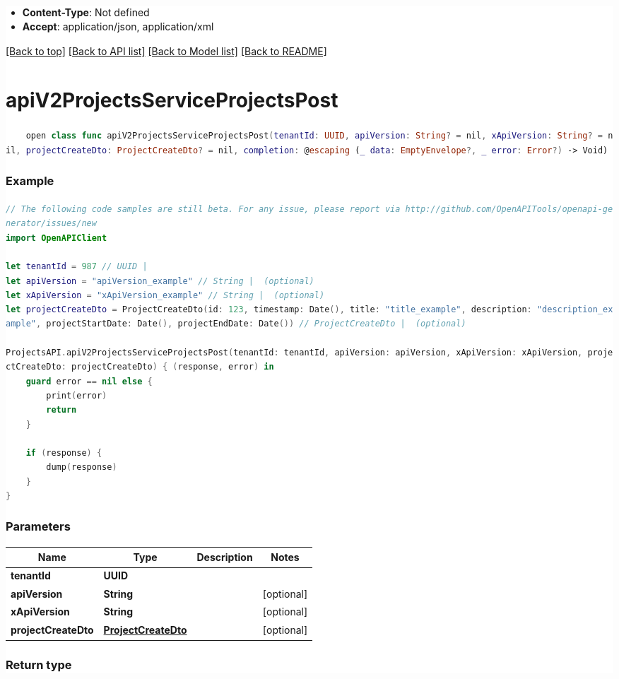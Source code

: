  - **Content-Type**: Not defined
 - **Accept**: application/json, application/xml

[[Back to top]](#) [[Back to API list]](../README.md#documentation-for-api-endpoints) [[Back to Model list]](../README.md#documentation-for-models) [[Back to README]](../README.md)

# **apiV2ProjectsServiceProjectsPost**
```swift
    open class func apiV2ProjectsServiceProjectsPost(tenantId: UUID, apiVersion: String? = nil, xApiVersion: String? = nil, projectCreateDto: ProjectCreateDto? = nil, completion: @escaping (_ data: EmptyEnvelope?, _ error: Error?) -> Void)
```



### Example
```swift
// The following code samples are still beta. For any issue, please report via http://github.com/OpenAPITools/openapi-generator/issues/new
import OpenAPIClient

let tenantId = 987 // UUID | 
let apiVersion = "apiVersion_example" // String |  (optional)
let xApiVersion = "xApiVersion_example" // String |  (optional)
let projectCreateDto = ProjectCreateDto(id: 123, timestamp: Date(), title: "title_example", description: "description_example", projectStartDate: Date(), projectEndDate: Date()) // ProjectCreateDto |  (optional)

ProjectsAPI.apiV2ProjectsServiceProjectsPost(tenantId: tenantId, apiVersion: apiVersion, xApiVersion: xApiVersion, projectCreateDto: projectCreateDto) { (response, error) in
    guard error == nil else {
        print(error)
        return
    }

    if (response) {
        dump(response)
    }
}
```

### Parameters

Name | Type | Description  | Notes
------------- | ------------- | ------------- | -------------
 **tenantId** | **UUID** |  | 
 **apiVersion** | **String** |  | [optional] 
 **xApiVersion** | **String** |  | [optional] 
 **projectCreateDto** | [**ProjectCreateDto**](ProjectCreateDto.md) |  | [optional] 

### Return type
